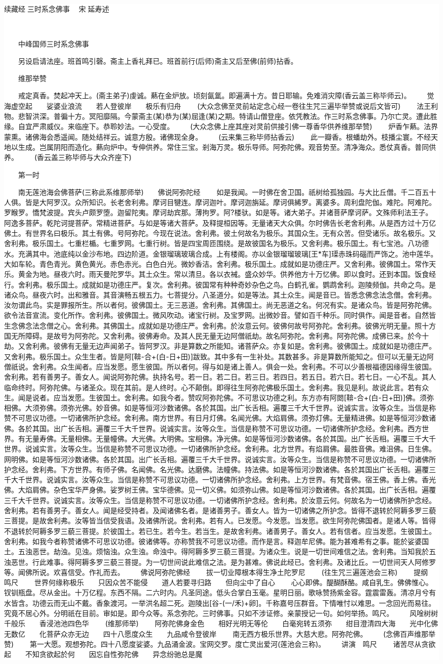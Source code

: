 续藏经   三时系念佛事
　宋 延寿述


　　 

　　中峰国师三时系念佛事

　　另设启请法座。班首鸣引磬。斋主上香礼拜已。班首前行(后师)斋主又后至佛(前师)拈香。

　　维那举赞

　　戒定真香。焚起冲天上。(斋主弟子)虔诚。爇在金炉放。顷刻氤氲。即遍满十方。昔日耶输。免难消灾障(香云盖三称毕师云)。
　　觉海虚空起　　娑婆业浪流　　若人登彼岸　　极乐有归舟
　　(大众念佛至灵前站定念心经一卷往生咒三遍毕举赞或说后文皆可)
　　法王利物。悲智洪深。普徧十方。冥阳靡隔。今蒙斋主(某)恭为(某)屈逢(某)之期。特请山僧登座。依凭教法。作三时系念佛事。乃尔亡灵。遭此胜缘。自宜严肃威仪。来临座下。恭聆妙法。一心受度。
　　(大众念佛上座其座对灵前供接引佛一尊香华供养维那举赞)
　　炉香乍爇。法界蒙熏。诸佛海会悉遥闻。随处结祥云。诚意方殷。诸佛现全身。
　　(云来集三称毕师拈香云)
　　此一瓣香。根蟠劫外。枝播尘寰。不经天地以生成。岂属阴阳而造化。爇向炉中。专伸供养。常住三宝。剎海万灵。极乐导师。阿弥陀佛。观音势至。清净海众。悉仗真香。普同供养。
　　(香云盖三称毕师与大众齐座下)

　　第一时

　　南无莲池海会佛菩萨(三称此系维那师举)　　佛说阿弥陀经
　　如是我闻。一时佛在舍卫国。祇树给孤独园。与大比丘僧。千二百五十人俱。皆是大阿罗汉。众所知识。长老舍利弗。摩诃目犍连。摩诃迦叶。摩诃迦旃延。摩诃俱絺罗。离婆多。周利盘陀伽。难陀。阿难陀。罗睺罗。憍梵波提。宾头卢颇罗堕。迦留陀夷。摩诃劫宾那。薄拘罗。阿?楼驮。如是等。诸大弟子。并诸菩萨摩诃萨。文殊师利法王子。阿逸多菩萨。乾陀诃提菩萨。常精进菩萨。与如是等诸大菩萨。及释提桓因等。无量诸天大众俱。尔时佛告长老舍利弗。从是西方过十万亿佛土。有世界名曰极乐。其土有佛。号阿弥陀。今现在说法。舍利弗。彼土何故名为极乐。其国众生。无有众苦。但受诸乐。故名极乐。又舍利弗。极乐国土。七重栏楯。七重罗网。七重行树。皆是四宝周匝围绕。是故彼国名为极乐。又舍利弗。极乐国土。有七宝池。八功德水。充满其中。池底纯以金沙布地。四边阶道。金银瑠璃玻璃合成。上有楼阁。亦以金银瑠瑠玻璃[王*车]璖赤珠码碯而严饰之。池中莲华。大如车轮。青色青光。黄色黄光。赤色赤光。白色白光。微妙香洁。舍利弗。极乐国土。成就如是功德庄严。又舍利弗。彼佛国土。常作天乐。黄金为地。昼夜六时。雨天曼陀罗华。其土众生。常以清旦。各以衣裓。盛众妙华。供养他方十万忆佛。即以食时。还到本国。饭食经行。舍利弗。极乐国土。成就如是功德庄严。复次。舍利弗。彼国常有种种奇妙杂色之鸟。白鹤孔雀。鹦鹉舍利。迦陵频伽。共命之鸟。是诸众鸟。昼夜六时。出和雅音。其音演畅五根五力。七菩提分。八圣道分。如是等法。其土众生。闻是音已。皆悉念佛念法念僧。舍利弗。汝勿谓此鸟。实是罪报所生。所以者何。彼佛国土。无三恶道。舍利弗。其佛国土。尚无恶道之名。何况有实。是诸众鸟。皆是阿弥陀佛。欲令法音宣流。变化所作。舍利弗。彼佛国土。微风吹动。诸宝行树。及宝罗网。出微妙音。譬如百千种乐。同时俱作。闻是音者。自然皆生念佛念法念僧之心。舍利弗。其佛国土。成就如是功德庄严。舍利弗。於汝意云何。彼佛何故号阿弥陀。舍利弗。彼佛光明无量。照十方国无所障碍。是故号为阿弥陀。又舍利弗。彼佛寿命。及其人民无量无边阿僧祇劫。故名阿弥陀。舍利弗。阿弥陀佛。成佛已来。於今十劫。又舍利弗。彼佛有无量无边声闻弟子。皆阿罗汉。非是算数之所能知。诸菩萨众。亦复如是。舍利弗。彼佛国土。成就如是功德庄严。又舍利弗。极乐国土。众生生者。皆是阿[鞥-合+(白-日+田)]跋致。其中多有一生补处。其数甚多。非是算数所能知之。但可以无量无边阿僧祇说。舍利弗。众生闻者。应当发愿。愿生彼国。所以者何。得与如是诸上善人。俱会一处。舍利弗。不可以少善根福德因缘得生彼国。舍利弗。若有善男子。善女人。闻说阿弥陀佛。执持名号。若一日。若二日。若三日。若四日。若五日。若六日。若七日。一心不乱。其人临命终时。阿弥陀佛。与诸圣众。现在其前。是人终时。心不颠倒。即得往生阿弥陀佛极乐国土。舍利弗。我见是利。故说此言。若有众生。闻是说者。应当发愿。生彼国土。舍利弗。如我今者。赞叹阿弥陀佛。不可思议功德之利。东方亦有阿閦[鞥-合+(白-日+田)]佛。须弥相佛。大须弥佛。须弥光佛。妙音佛。如是等恒河沙数诸佛。各於其国。出广长舌相。遍覆三千大千世界。说诚实言。汝等众生。当信是称赞不可思议功德。一切诸佛所护念经。舍利弗。南方世界。有日月灯佛。名闻光佛。大焰肩佛。须弥灯佛。无量精进佛。如是等恒河沙数诸佛。各於其国。出广长舌相。遍覆三千大千世界。说诚实言。汝等众生。当信是称赞不可思议功德。一切诸佛所护念经。舍利弗。西方世界。有无量寿佛。无量相佛。无量幢佛。大光佛。大明佛。宝相佛。净光佛。如是等恒河沙数诸佛。各於其国。出广长舌相。遍覆三千大千世界。说诚实言。汝等众生。当信是称赞不可思议功德。一切诸佛所护念经。舍利弗。北方世界。有焰肩佛。最胜音佛。难沮佛。日生佛。网明佛。如是等恒河沙数诸佛。各於其国。出广长舌相。遍覆三千大千世界。说诚实言。汝等众生。当信是称赞不可思议功德。一切诸佛所护念经。舍利弗。下方世界。有师子佛。名闻佛。名光佛。达磨佛。法幢佛。持法佛。如是等恒河沙数诸佛。各於其国出广长舌相。遍覆三千大千世界。说诚实言。汝等众生。当信是称赞不可思议功德。一切诸佛所护念经。舍利弗。上方世界。有梵音佛。宿王佛。香上佛。香光佛。大焰肩佛。杂色宝华严身佛。娑罗树王佛。宝华德佛。见一切义佛。如须弥山佛。如是等恒河沙数诸佛。各於其国。出广长舌相。遍覆三千大千世界。说诚实言。汝等众生。当信是称赞不可思议功德。一切诸佛所护念经。舍利弗。於汝意云何。何故名为一切诸佛所护念经。舍利弗。若有善男子。善女人。闻是经受持者。及闻诸佛名者。是诸善男子。善女人。皆为一切诸佛之所护念。皆得不退转於阿耨多罗三藐三菩提。是故舍利弗。汝等皆当信受我语。及诸佛所说。舍利弗。若有人。已发愿。今发愿。当发愿。欲生阿弥陀佛国者。是诸人等。皆得不退转於阿耨多罗三藐三菩提。於彼国土。若已生。若今生。若当生。是故舍利弗。诸善男子。善女人。若有信者。应当发愿。生彼国土。舍利弗。如我今者称赞诸佛不可思议功德。彼诸佛等。亦称赞我不可思议功德。而作是言。释迦牟尼佛。能为甚难希有之事。能於娑婆国土。五浊恶世。劫浊。见浊。烦恼浊。众生浊。命浊中。得阿耨多罗三藐三菩提。为诸众生。说是一切世间难信之法。舍利弗。当知我於五浊恶世。行此难事。得阿耨多罗三藐三菩提。为一切世间说此难信之法。是为甚难。佛说此经已。舍利弗。及诸比丘。一切世间天人阿修罗等。闻佛所说。欢喜信受。作礼而去。
　　佛说阿弥陀佛经
　　拔一切业障根本得生净土陀罗尼
　　(往生咒三遍莲池会三称)
　　提纲　鸣尺
　　世界何缘称极乐　　只因众苦不能侵　　道人若要寻归路　　但向尘中了自心
　　心心即佛。醍醐酥酪。咸自乳生。佛佛惟心。钗钏瓶盘。尽从金出。十万亿程。东西不隔。二六时内。凡圣同途。低头合掌白玉毫。星明日丽。歌咏赞扬紫金容。霆震雷轰。清凉月兮有水皆含。功德云而无山不戴。香象渡河。一举洪名超二死。迦陵出[谷-(一/禾)+卵]。千称嘉号压群音。下情唯忖以难思。一念回光而易往。究竟不居心外。分明祇在目前。审如是。即今众等。系念弥陀。三时佛事。只如不涉证修。亲蒙授记一句。如何举扬。鸣尺。
　　风唫树树千般乐　　香浸池池四色华
　　(维那师举)
　　阿弥陀佛身金色　　相好光明无等伦　　白毫宛转五须弥　　绀目澄清四大海　　光中化佛无数亿　　化菩萨众亦无边　　四十八愿度众生　　九品咸令登彼岸
　　南无西方极乐世界。大慈大悲。阿弥陀佛。
　　(念佛百声维那举赞)
　　第一大愿。观想弥陀。四十八愿度娑婆。九品涌金波。宝网交罗。度亡灵出爱河(莲池会三称)。
　　讲演　鸣尺
　　诸苦尽从贪欲起　　不知贪欲起於何　　因忘自性弥陀佛　　异念纷驰总是魔